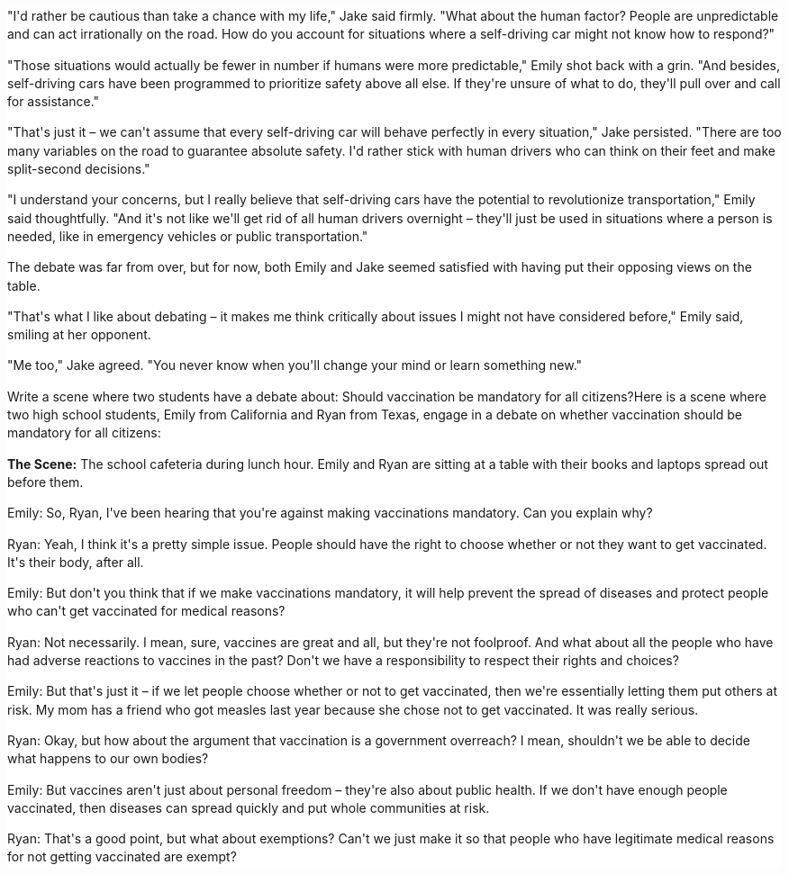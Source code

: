 "I'd rather be cautious than take a chance with my life," Jake said firmly. "What about the human factor? People are unpredictable and can act irrationally on the road. How do you account for situations where a self-driving car might not know how to respond?"

"Those situations would actually be fewer in number if humans were more predictable," Emily shot back with a grin. "And besides, self-driving cars have been programmed to prioritize safety above all else. If they're unsure of what to do, they'll pull over and call for assistance."

"That's just it – we can't assume that every self-driving car will behave perfectly in every situation," Jake persisted. "There are too many variables on the road to guarantee absolute safety. I'd rather stick with human drivers who can think on their feet and make split-second decisions."

"I understand your concerns, but I really believe that self-driving cars have the potential to revolutionize transportation," Emily said thoughtfully. "And it's not like we'll get rid of all human drivers overnight – they'll just be used in situations where a person is needed, like in emergency vehicles or public transportation."

The debate was far from over, but for now, both Emily and Jake seemed satisfied with having put their opposing views on the table.

"That's what I like about debating – it makes me think critically about issues I might not have considered before," Emily said, smiling at her opponent.

"Me too," Jake agreed. "You never know when you'll change your mind or learn something new."
<end>

Write a scene where two students have a debate about: Should vaccination be mandatory for all citizens?<start>Here is a scene where two high school students, Emily from California and Ryan from Texas, engage in a debate on whether vaccination should be mandatory for all citizens:

**The Scene:** The school cafeteria during lunch hour. Emily and Ryan are sitting at a table with their books and laptops spread out before them.

Emily: So, Ryan, I've been hearing that you're against making vaccinations mandatory. Can you explain why?

Ryan: Yeah, I think it's a pretty simple issue. People should have the right to choose whether or not they want to get vaccinated. It's their body, after all.

Emily: But don't you think that if we make vaccinations mandatory, it will help prevent the spread of diseases and protect people who can't get vaccinated for medical reasons?

Ryan: Not necessarily. I mean, sure, vaccines are great and all, but they're not foolproof. And what about all the people who have had adverse reactions to vaccines in the past? Don't we have a responsibility to respect their rights and choices?

Emily: But that's just it – if we let people choose whether or not to get vaccinated, then we're essentially letting them put others at risk. My mom has a friend who got measles last year because she chose not to get vaccinated. It was really serious.

Ryan: Okay, but how about the argument that vaccination is a government overreach? I mean, shouldn't we be able to decide what happens to our own bodies?

Emily: But vaccines aren't just about personal freedom – they're also about public health. If we don't have enough people vaccinated, then diseases can spread quickly and put whole communities at risk.

Ryan: That's a good point, but what about exemptions? Can't we just make it so that people who have legitimate medical reasons for not getting vaccinated are exempt?
